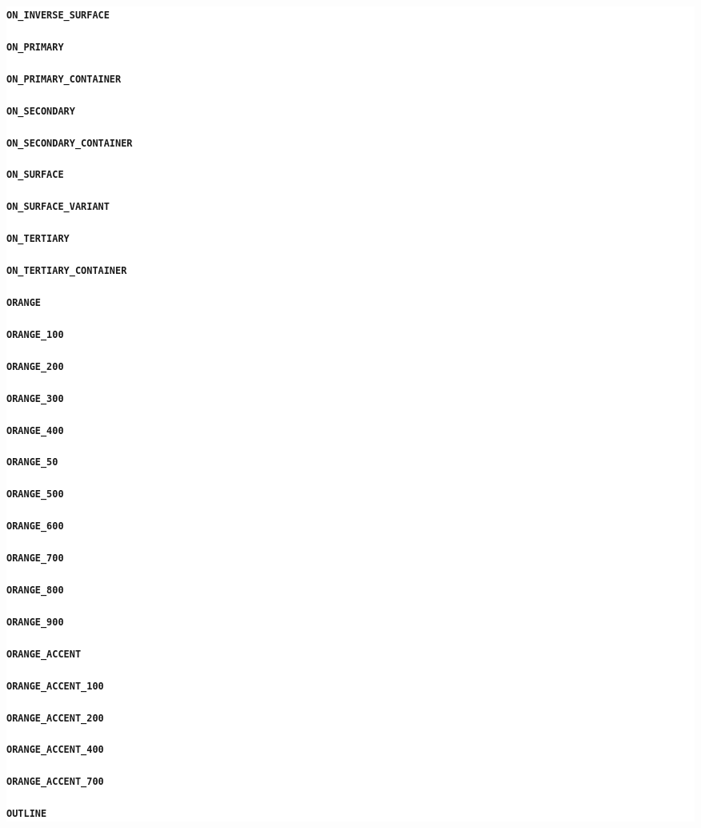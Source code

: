 #### `ON_INVERSE_SURFACE`

#### `ON_PRIMARY`

#### `ON_PRIMARY_CONTAINER`

#### `ON_SECONDARY`

#### `ON_SECONDARY_CONTAINER`

#### `ON_SURFACE`

#### `ON_SURFACE_VARIANT`

#### `ON_TERTIARY`

#### `ON_TERTIARY_CONTAINER`

#### `ORANGE`

#### `ORANGE_100`

#### `ORANGE_200`

#### `ORANGE_300`

#### `ORANGE_400`

#### `ORANGE_50`

#### `ORANGE_500`

#### `ORANGE_600`

#### `ORANGE_700`

#### `ORANGE_800`

#### `ORANGE_900`

#### `ORANGE_ACCENT`

#### `ORANGE_ACCENT_100`

#### `ORANGE_ACCENT_200`

#### `ORANGE_ACCENT_400`

#### `ORANGE_ACCENT_700`

#### `OUTLINE`
